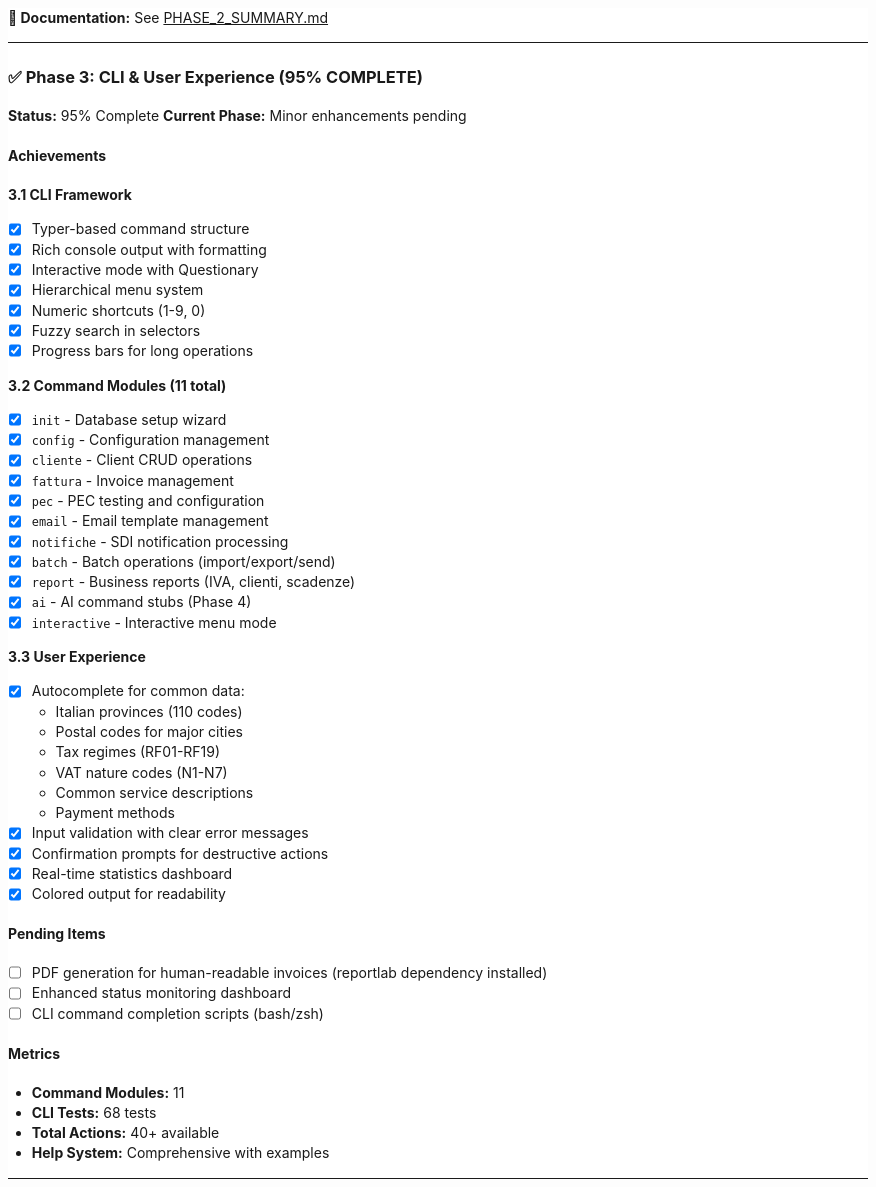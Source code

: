 **📄 Documentation:** See [PHASE_2_SUMMARY.md](PHASE_2_SUMMARY.md)

---

### ✅ Phase 3: CLI & User Experience (95% COMPLETE)

**Status:** 95% Complete
**Current Phase:** Minor enhancements pending

#### Achievements

**3.1 CLI Framework**
- [x] Typer-based command structure
- [x] Rich console output with formatting
- [x] Interactive mode with Questionary
- [x] Hierarchical menu system
- [x] Numeric shortcuts (1-9, 0)
- [x] Fuzzy search in selectors
- [x] Progress bars for long operations

**3.2 Command Modules (11 total)**
- [x] `init` - Database setup wizard
- [x] `config` - Configuration management
- [x] `cliente` - Client CRUD operations
- [x] `fattura` - Invoice management
- [x] `pec` - PEC testing and configuration
- [x] `email` - Email template management
- [x] `notifiche` - SDI notification processing
- [x] `batch` - Batch operations (import/export/send)
- [x] `report` - Business reports (IVA, clienti, scadenze)
- [x] `ai` - AI command stubs (Phase 4)
- [x] `interactive` - Interactive menu mode

**3.3 User Experience**
- [x] Autocomplete for common data:
  - Italian provinces (110 codes)
  - Postal codes for major cities
  - Tax regimes (RF01-RF19)
  - VAT nature codes (N1-N7)
  - Common service descriptions
  - Payment methods
- [x] Input validation with clear error messages
- [x] Confirmation prompts for destructive actions
- [x] Real-time statistics dashboard
- [x] Colored output for readability

#### Pending Items
- [ ] PDF generation for human-readable invoices (reportlab dependency installed)
- [ ] Enhanced status monitoring dashboard
- [ ] CLI command completion scripts (bash/zsh)

#### Metrics
- **Command Modules:** 11
- **CLI Tests:** 68 tests
- **Total Actions:** 40+ available
- **Help System:** Comprehensive with examples

---